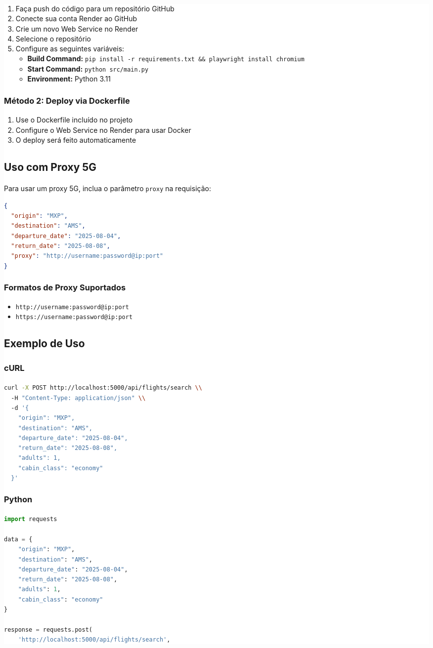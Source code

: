 1. Faça push do código para um repositório GitHub
2. Conecte sua conta Render ao GitHub
3. Crie um novo Web Service no Render
4. Selecione o repositório
5. Configure as seguintes variáveis:
   - **Build Command:** `pip install -r requirements.txt && playwright install chromium`
   - **Start Command:** `python src/main.py`
   - **Environment:** Python 3.11

### Método 2: Deploy via Dockerfile

1. Use o Dockerfile incluído no projeto
2. Configure o Web Service no Render para usar Docker
3. O deploy será feito automaticamente

## Uso com Proxy 5G

Para usar um proxy 5G, inclua o parâmetro `proxy` na requisição:

```json
{
  "origin": "MXP",
  "destination": "AMS",
  "departure_date": "2025-08-04",
  "return_date": "2025-08-08",
  "proxy": "http://username:password@ip:port"
}
```

### Formatos de Proxy Suportados
- `http://username:password@ip:port`
- `https://username:password@ip:port`

## Exemplo de Uso

### cURL
```bash
curl -X POST http://localhost:5000/api/flights/search \\
  -H "Content-Type: application/json" \\
  -d '{
    "origin": "MXP",
    "destination": "AMS",
    "departure_date": "2025-08-04",
    "return_date": "2025-08-08",
    "adults": 1,
    "cabin_class": "economy"
  }'
```

### Python
```python
import requests

data = {
    "origin": "MXP",
    "destination": "AMS",
    "departure_date": "2025-08-04",
    "return_date": "2025-08-08",
    "adults": 1,
    "cabin_class": "economy"
}

response = requests.post(
    'http://localhost:5000/api/flights/search',
```